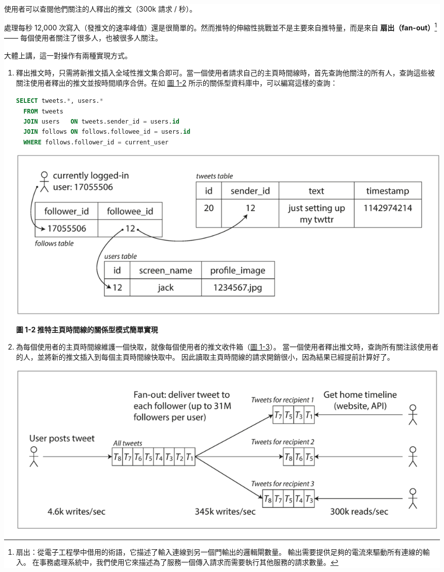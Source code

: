   使用者可以查閱他們關注的人釋出的推文（300k 請求 / 秒）。

處理每秒 12,000 次寫入（發推文的速率峰值）還是很簡單的。然而推特的伸縮性挑戰並不是主要來自推特量，而是來自 **扇出（fan-out）**[^ii]—— 每個使用者關注了很多人，也被很多人關注。

[^ii]: 扇出：從電子工程學中借用的術語，它描述了輸入連線到另一個門輸出的邏輯閘數量。 輸出需要提供足夠的電流來驅動所有連線的輸入。 在事務處理系統中，我們使用它來描述為了服務一個傳入請求而需要執行其他服務的請求數量。

大體上講，這一對操作有兩種實現方式。

1. 釋出推文時，只需將新推文插入全域性推文集合即可。當一個使用者請求自己的主頁時間線時，首先查詢他關注的所有人，查詢這些被關注使用者釋出的推文並按時間順序合併。在如 [圖 1-2](img/fig1-2.png) 所示的關係型資料庫中，可以編寫這樣的查詢：

    ```sql
    SELECT tweets.*, users.*
      FROM tweets
      JOIN users   ON tweets.sender_id = users.id
      JOIN follows ON follows.followee_id = users.id
      WHERE follows.follower_id = current_user
    ```

    ![](img/fig1-2.png)

    **圖 1-2 推特主頁時間線的關係型模式簡單實現**

2. 為每個使用者的主頁時間線維護一個快取，就像每個使用者的推文收件箱（[圖 1-3](img/fig1-3.png)）。 當一個使用者釋出推文時，查詢所有關注該使用者的人，並將新的推文插入到每個主頁時間線快取中。 因此讀取主頁時間線的請求開銷很小，因為結果已經提前計算好了。

    ![](img/fig1-3.png)


[^i]: 在 [應對負載的方法](#應對負載的方法) 一節定義
[^iii]: 理想情況下，批次作業的執行時間是資料集的大小除以吞吐量。 在實踐中由於資料傾斜（資料不是均勻分佈在每個工作程序中），需要等待最慢的任務完成，所以執行時間往往更長。